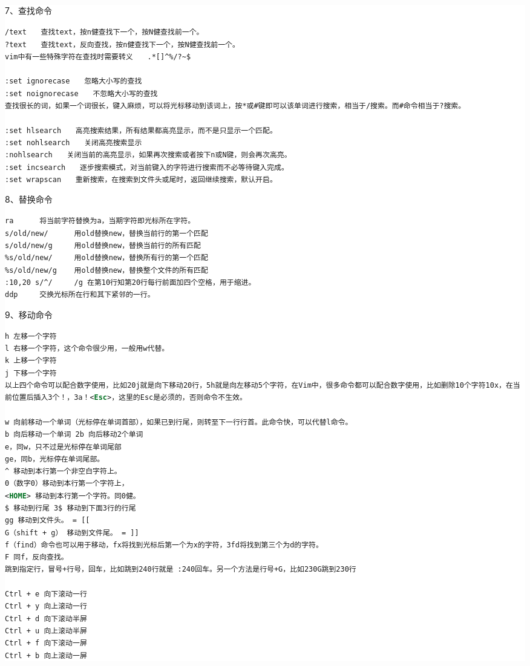 7、查找命令

``` xml
/text　　查找text，按n健查找下一个，按N健查找前一个。
?text　　查找text，反向查找，按n健查找下一个，按N健查找前一个。
vim中有一些特殊字符在查找时需要转义　　.*[]^%/?~$

:set ignorecase　　忽略大小写的查找
:set noignorecase　　不忽略大小写的查找
查找很长的词，如果一个词很长，键入麻烦，可以将光标移动到该词上，按*或#键即可以该单词进行搜索，相当于/搜索。而#命令相当于?搜索。

:set hlsearch　　高亮搜索结果，所有结果都高亮显示，而不是只显示一个匹配。
:set nohlsearch　　关闭高亮搜索显示
:nohlsearch　　关闭当前的高亮显示，如果再次搜索或者按下n或N键，则会再次高亮。
:set incsearch　　逐步搜索模式，对当前键入的字符进行搜索而不必等待键入完成。
:set wrapscan　　重新搜索，在搜索到文件头或尾时，返回继续搜索，默认开启。
```

8、替换命令

``` xml
ra		将当前字符替换为a，当期字符即光标所在字符。
s/old/new/		用old替换new，替换当前行的第一个匹配
s/old/new/g		用old替换new，替换当前行的所有匹配
%s/old/new/		用old替换new，替换所有行的第一个匹配
%s/old/new/g  	用old替换new，替换整个文件的所有匹配
:10,20 s/^/		/g 在第10行知第20行每行前面加四个空格，用于缩进。
ddp 	交换光标所在行和其下紧邻的一行。
```

9、移动命令

``` xml
h 左移一个字符
l 右移一个字符，这个命令很少用，一般用w代替。
k 上移一个字符
j 下移一个字符
以上四个命令可以配合数字使用，比如20j就是向下移动20行，5h就是向左移动5个字符，在Vim中，很多命令都可以配合数字使用，比如删除10个字符10x，在当前位置后插入3个！，3a！<Esc>，这里的Esc是必须的，否则命令不生效。
    
w 向前移动一个单词（光标停在单词首部），如果已到行尾，则转至下一行行首。此命令快，可以代替l命令。
b 向后移动一个单词 2b 向后移动2个单词
e，同w，只不过是光标停在单词尾部
ge，同b，光标停在单词尾部。
^ 移动到本行第一个非空白字符上。
0（数字0）移动到本行第一个字符上，
<HOME> 移动到本行第一个字符。同0健。
$ 移动到行尾 3$ 移动到下面3行的行尾
gg 移动到文件头。 = [[
G（shift + g） 移动到文件尾。 = ]]
f（find）命令也可以用于移动，fx将找到光标后第一个为x的字符，3fd将找到第三个为d的字符。
F 同f，反向查找。
跳到指定行，冒号+行号，回车，比如跳到240行就是 :240回车。另一个方法是行号+G，比如230G跳到230行
    
Ctrl + e 向下滚动一行
Ctrl + y 向上滚动一行
Ctrl + d 向下滚动半屏
Ctrl + u 向上滚动半屏
Ctrl + f 向下滚动一屏
Ctrl + b 向上滚动一屏
```
